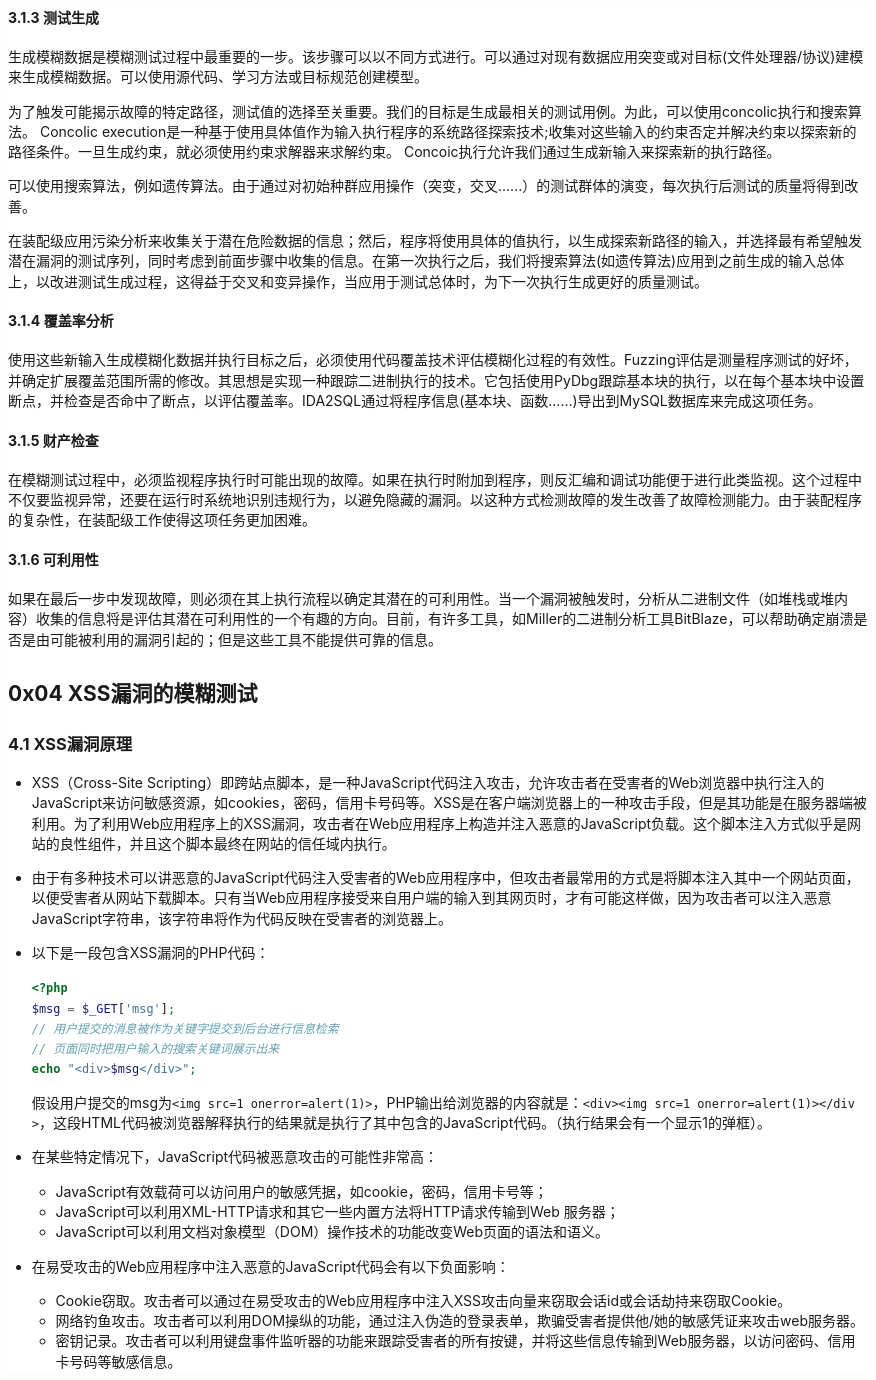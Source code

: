 #### 3.1.3 测试生成

生成模糊数据是模糊测试过程中最重要的一步。该步骤可以以不同方式进行。可以通过对现有数据应用突变或对目标(文件处理器/协议)建模来生成模糊数据。可以使用源代码、学习方法或目标规范创建模型。

为了触发可能揭示故障的特定路径，测试值的选择至关重要。我们的目标是生成最相关的测试用例。为此，可以使用concolic执行和搜索算法。 Concolic execution是一种基于使用具体值作为输入执行程序的系统路径探索技术;收集对这些输入的约束否定并解决约束以探索新的路径条件。一旦生成约束，就必须使用约束求解器来求解约束。 Concoic执行允许我们通过生成新输入来探索新的执行路径。

可以使用搜索算法，例如遗传算法。由于通过对初始种群应用操作（突变，交叉......）的测试群体的演变，每次执行后测试的质量将得到改善。

在装配级应用污染分析来收集关于潜在危险数据的信息；然后，程序将使用具体的值执行，以生成探索新路径的输入，并选择最有希望触发潜在漏洞的测试序列，同时考虑到前面步骤中收集的信息。在第一次执行之后，我们将搜索算法(如遗传算法)应用到之前生成的输入总体上，以改进测试生成过程，这得益于交叉和变异操作，当应用于测试总体时，为下一次执行生成更好的质量测试。

#### 3.1.4 覆盖率分析

使用这些新输入生成模糊化数据并执行目标之后，必须使用代码覆盖技术评估模糊化过程的有效性。Fuzzing评估是测量程序测试的好坏，并确定扩展覆盖范围所需的修改。其思想是实现一种跟踪二进制执行的技术。它包括使用PyDbg跟踪基本块的执行，以在每个基本块中设置断点，并检查是否命中了断点，以评估覆盖率。IDA2SQL通过将程序信息(基本块、函数……)导出到MySQL数据库来完成这项任务。

#### 3.1.5 财产检查

在模糊测试过程中，必须监视程序执行时可能出现的故障。如果在执行时附加到程序，则反汇编和调试功能便于进行此类监视。这个过程中不仅要监视异常，还要在运行时系统地识别违规行为，以避免隐藏的漏洞。以这种方式检测故障的发生改善了故障检测能力。由于装配程序的复杂性，在装配级工作使得这项任务更加困难。

#### 3.1.6 可利用性

如果在最后一步中发现故障，则必须在其上执行流程以确定其潜在的可利用性。当一个漏洞被触发时，分析从二进制文件（如堆栈或堆内容）收集的信息将是评估其潜在可利用性的一个有趣的方向。目前，有许多工具，如Miller的二进制分析工具BitBlaze，可以帮助确定崩溃是否是由可能被利用的漏洞引起的；但是这些工具不能提供可靠的信息。

## 0x04 XSS漏洞的模糊测试

### 4.1 XSS漏洞原理

- XSS（Cross-Site Scripting）即跨站点脚本，是一种JavaScript代码注入攻击，允许攻击者在受害者的Web浏览器中执行注入的JavaScript来访问敏感资源，如cookies，密码，信用卡号码等。XSS是在客户端浏览器上的一种攻击手段，但是其功能是在服务器端被利用。为了利用Web应用程序上的XSS漏洞，攻击者在Web应用程序上构造并注入恶意的JavaScript负载。这个脚本注入方式似乎是网站的良性组件，并且这个脚本最终在网站的信任域内执行。

- 由于有多种技术可以讲恶意的JavaScript代码注入受害者的Web应用程序中，但攻击者最常用的方式是将脚本注入其中一个网站页面，以便受害者从网站下载脚本。只有当Web应用程序接受来自用户端的输入到其网页时，才有可能这样做，因为攻击者可以注入恶意JavaScript字符串，该字符串将作为代码反映在受害者的浏览器上。

- 以下是一段包含XSS漏洞的PHP代码：

  ```php
  <?php
  $msg = $_GET['msg'];
  // 用户提交的消息被作为关键字提交到后台进行信息检索
  // 页面同时把用户输入的搜索关键词展示出来
  echo "<div>$msg</div>";
  ```

  假设用户提交的msg为`<img src=1 onerror=alert(1)>`，PHP输出给浏览器的内容就是：`<div><img src=1 onerror=alert(1)></div>`，这段HTML代码被浏览器解释执行的结果就是执行了其中包含的JavaScript代码。（执行结果会有一个显示1的弹框）。

- 在某些特定情况下，JavaScript代码被恶意攻击的可能性非常高：
  - JavaScript有效载荷可以访问用户的敏感凭据，如cookie，密码，信用卡号等；
  - JavaScript可以利用XML-HTTP请求和其它一些内置方法将HTTP请求传输到Web 服务器；
  - JavaScript可以利用文档对象模型（DOM）操作技术的功能改变Web页面的语法和语义。
- 在易受攻击的Web应用程序中注入恶意的JavaScript代码会有以下负面影响：
  - Cookie窃取。攻击者可以通过在易受攻击的Web应用程序中注入XSS攻击向量来窃取会话id或会话劫持来窃取Cookie。
  - 网络钓鱼攻击。攻击者可以利用DOM操纵的功能，通过注入伪造的登录表单，欺骗受害者提供他/她的敏感凭证来攻击web服务器。
  - 密钥记录。攻击者可以利用键盘事件监听器的功能来跟踪受害者的所有按键，并将这些信息传输到Web服务器，以访问密码、信用卡号码等敏感信息。
